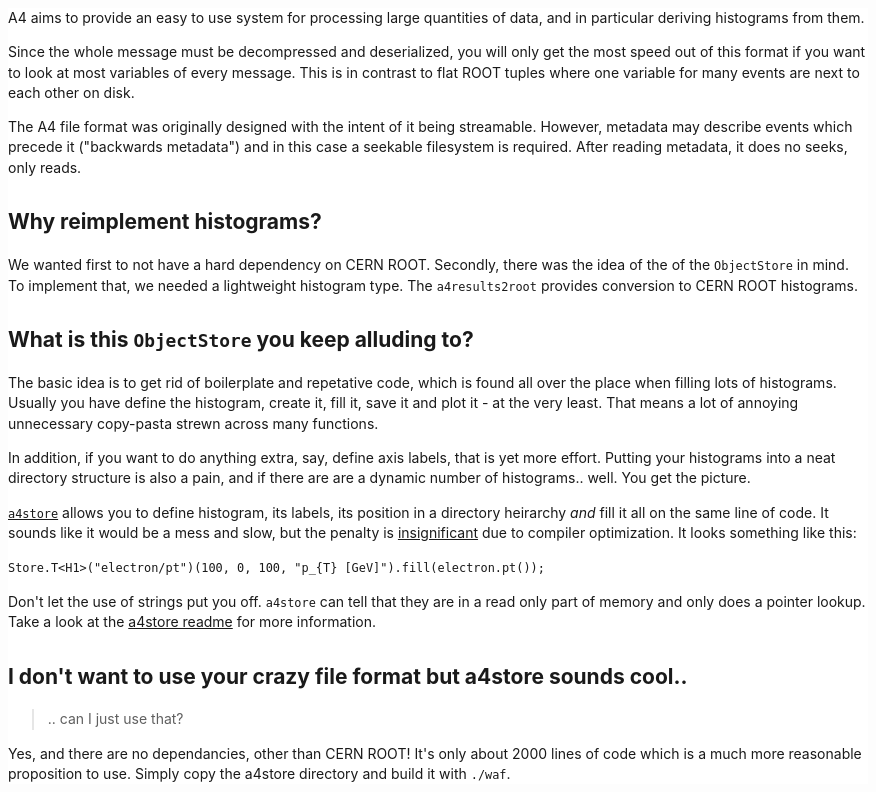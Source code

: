 A4 aims to provide an easy to use system for processing large quantities of
data, and in particular deriving histograms from them.

Since the whole message must be decompressed and deserialized, you will only get
the most speed out of this format if you want to look at most variables of every
message. This is in contrast to flat ROOT tuples where one variable for many
events are next to each other on disk.

The A4 file format was originally designed with the intent of it being
streamable. However, metadata may describe events which precede it ("backwards
metadata") and in this case a seekable filesystem is required. After reading
metadata, it does no seeks, only reads.


Why reimplement histograms?
---------------------------

We wanted first to not have a hard dependency on CERN ROOT. Secondly, there was
the idea of the of the `ObjectStore` in mind. To implement that, we needed a
lightweight histogram type. The `a4results2root` provides conversion to CERN
ROOT histograms.


What is this `ObjectStore` you keep alluding to?
------------------------------------------------

The basic idea is to get rid of boilerplate and repetative code, which is found
all over the place when filling lots of histograms. Usually you have define the
histogram, create it, fill it, save it and plot it - at the very least. That
means a lot of annoying unnecessary copy-pasta strewn across many functions.

In addition, if you want to do anything extra, say, define axis labels, that is
yet more effort. Putting your histograms into a neat directory structure is also
a pain, and if there are are a dynamic number of histograms.. well. You get the
picture.

[`a4store`](https://github.com/JohannesEbke/a4/blob/master/a4store/README.md) allows you to define histogram, its labels, its position in a
directory heirarchy _and_ fill it all on the same line of code. It sounds like
it would be a mess and slow, but the penalty is
[insignificant](https://github.com/JohannesEbke/a4/blob/master/a4hist/src/gtests/test_hist.cpp)
due to compiler optimization. It looks something like this:

    Store.T<H1>("electron/pt")(100, 0, 100, "p_{T} [GeV]").fill(electron.pt());

Don't let the use of strings put you off. `a4store` can tell that they are in a
read only part of memory and only does a pointer lookup. Take a look at the
[a4store readme](https://github.com/JohannesEbke/a4/blob/master/a4store/README.md)
for more information.

I don't want to use your crazy file format but a4store sounds cool..
--------------------------------------------------------------------

> .. can I just use that?

Yes, and there are no dependancies, other than CERN ROOT! It's only about 2000 lines of
code which is a much more reasonable proposition to use. Simply copy the a4store
directory and build it with `./waf`.
